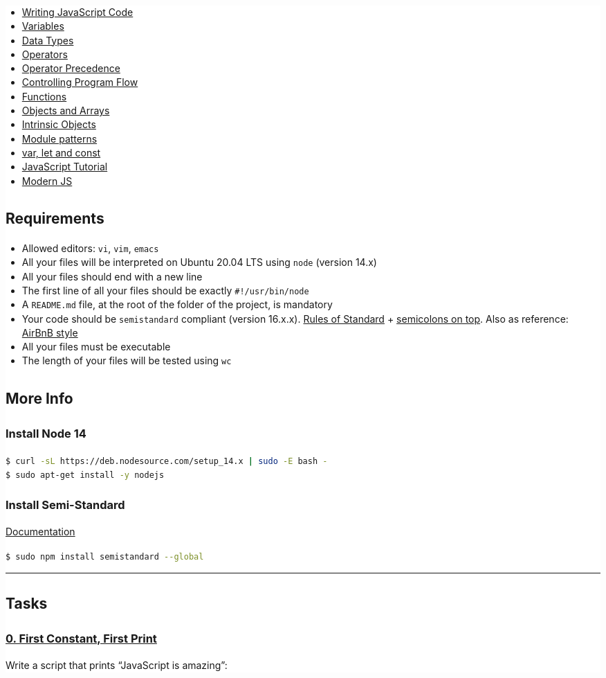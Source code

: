 - [Writing JavaScript Code](https://developer.mozilla.org/en-US/docs/Learn/Getting_started_with_the_web/JavaScript_basics)
- [Variables](https://developer.mozilla.org/en-US/docs/Learn/JavaScript/First_steps/Variables)
- [Data Types](https://developer.mozilla.org/en-US/docs/Web/JavaScript/Data_structures)
- [Operators](https://developer.mozilla.org/en-US/docs/Learn/Getting_started_with_the_web/JavaScript_basics)
- [Operator Precedence](https://developer.mozilla.org/en-US/docs/Web/JavaScript/Reference/Operators/Operator_Precedence)
- [Controlling Program Flow](https://developer.mozilla.org/en-US/docs/Web/JavaScript/Guide/Control_flow_and_error_handling)
- [Functions](https://developer.mozilla.org/en-US/docs/Learn/JavaScript/Building_blocks/Functions)
- [Objects and Arrays](https://developer.mozilla.org/en-US/docs/Learn/JavaScript/Objects)
- [Intrinsic Objects](https://developer.mozilla.org/en-US/docs/Learn/JavaScript/Objects)
- [Module patterns](http://darrenderidder.github.io/talks/ModulePatterns/#/)
- [var, let and const](https://www.youtube.com/watch?v=sjyJBL5fkp8)
- [JavaScript Tutorial](https://www.youtube.com/watch?v=vZBCTc9zHtI)
- [Modern JS](https://github.com/mbeaudru/modern-js-cheatsheet)

## Requirements
- Allowed editors: `vi`, `vim`, `emacs`
- All your files will be interpreted on Ubuntu 20.04 LTS using `node` (version 14.x)
- All your files should end with a new line
- The first line of all your files should be exactly `#!/usr/bin/node`
- A `README.md` file, at the root of the folder of the project, is mandatory
- Your code should be `semistandard` compliant (version 16.x.x). [Rules of Standard](https://standardjs.com/rules.html) + [semicolons on top](https://github.com/standard/semistandard). Also as reference: [AirBnB style](https://github.com/airbnb/javascript)
- All your files must be executable
- The length of your files will be tested using `wc`

## More Info
### Install Node 14

```bash
$ curl -sL https://deb.nodesource.com/setup_14.x | sudo -E bash -
$ sudo apt-get install -y nodejs
```

### Install Semi-Standard
[Documentation](https://github.com/standard/semistandard)

```bash
$ sudo npm install semistandard --global
```

------------------

## Tasks

### [0. First Constant, First Print](https://github.com/MathieuMorel62/holbertonschool-higher_level_programming/blob/main/0x10-javascript-warm_up/0-javascript_is_amazing.js)
Write a script that prints “JavaScript is amazing”:
